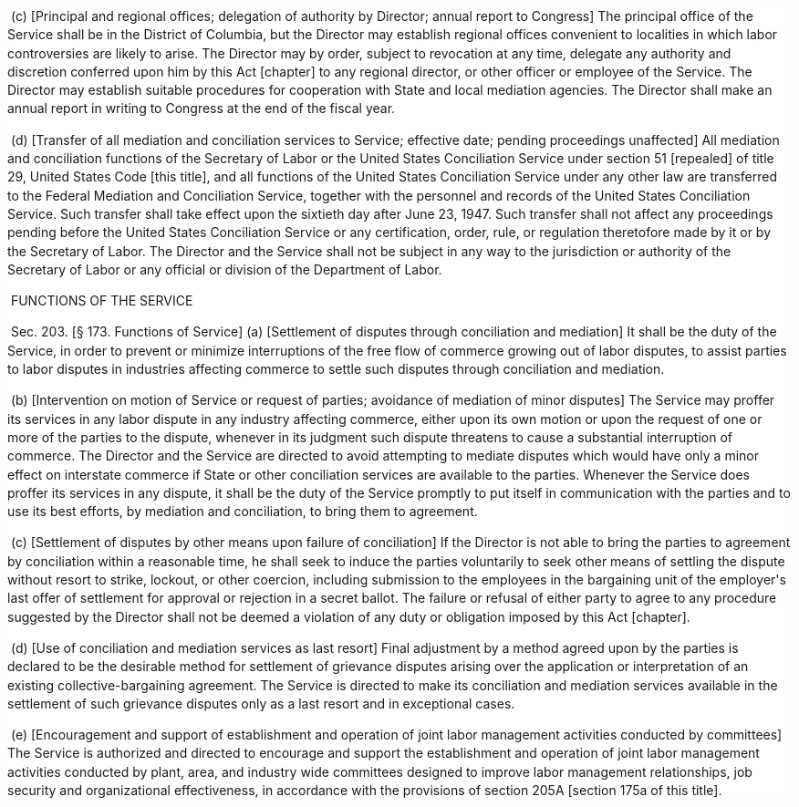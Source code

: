  (c) \[Principal and regional offices; delegation of authority by Director; annual report to Congress\] The principal office of the Service shall be in the District of Columbia, but the Director may establish regional offices convenient to localities in which labor controversies are likely to arise. The Director may by order, subject to revocation at any time, delegate any authority and discretion conferred upon him by this Act \[chapter\] to any regional director, or other officer or employee of the Service. The Director may establish suitable procedures for cooperation with State and local mediation agencies. The Director shall make an annual report in writing to Congress at the end of the fiscal year.

 (d) \[Transfer of all mediation and conciliation services to Service; effective date; pending proceedings unaffected\] All mediation and conciliation functions of the Secretary of Labor or the United States Conciliation Service under section 51 \[repealed\] of title 29, United States Code \[this title\], and all functions of the United States Conciliation Service under any other law are transferred to the Federal Mediation and Conciliation Service, together with the personnel and records of the United States Conciliation Service. Such transfer shall take effect upon the sixtieth day after June 23, 1947. Such transfer shall not affect any proceedings pending before the United States Conciliation Service or any certification, order, rule, or regulation theretofore made by it or by the Secretary of Labor. The Director and the Service shall not be subject in any way to the jurisdiction or authority of the Secretary of Labor or any official or division of the Department of Labor.

 FUNCTIONS OF THE SERVICE

 Sec. 203. \[§ 173. Functions of Service\] (a) \[Settlement of disputes through conciliation and mediation\] It shall be the duty of the Service, in order to prevent or minimize interruptions of the free flow of commerce growing out of labor disputes, to assist parties to labor disputes in industries affecting commerce to settle such disputes through conciliation and mediation.

 (b) \[Intervention on motion of Service or request of parties; avoidance of mediation of minor disputes\] The Service may proffer its services in any labor dispute in any industry affecting commerce, either upon its own motion or upon the request of one or more of the parties to the dispute, whenever in its judgment such dispute threatens to cause a substantial interruption of commerce. The Director and the Service are directed to avoid attempting to mediate disputes which would have only a minor effect on interstate commerce if State or other conciliation services are available to the parties. Whenever the Service does proffer its services in any dispute, it shall be the duty of the Service promptly to put itself in communication with the parties and to use its best efforts, by mediation and conciliation, to bring them to agreement.

 (c) \[Settlement of disputes by other means upon failure of conciliation\] If the Director is not able to bring the parties to agreement by conciliation within a reasonable time, he shall seek to induce the parties voluntarily to seek other means of settling the dispute without resort to strike, lockout, or other coercion, including submission to the employees in the bargaining unit of the employer's last offer of settlement for approval or rejection in a secret ballot. The failure or refusal of either party to agree to any procedure suggested by the Director shall not be deemed a violation of any duty or obligation imposed by this Act \[chapter\].

 (d) \[Use of conciliation and mediation services as last resort\] Final adjustment by a method agreed upon by the parties is declared to be the desirable method for settlement of grievance disputes arising over the application or interpretation of an existing collective-bargaining agreement. The Service is directed to make its conciliation and mediation services available in the settlement of such grievance disputes only as a last resort and in exceptional cases.

 (e) \[Encouragement and support of establishment and operation of joint labor management activities conducted by committees\] The Service is authorized and directed to encourage and support the establishment and operation of joint labor management activities conducted by plant, area, and industry wide committees designed to improve labor management relationships, job security and organizational effectiveness, in accordance with the provisions of section 205A \[section 175a of this title\].
